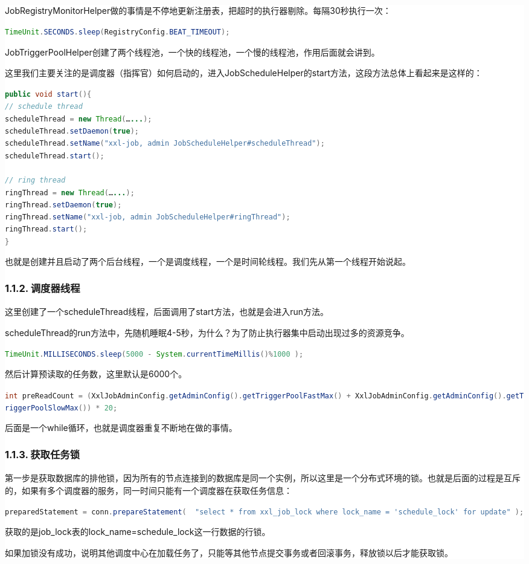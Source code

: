 JobRegistryMonitorHelper做的事情是不停地更新注册表，把超时的执行器剔除。每隔30秒执行一次：

```java
TimeUnit.SECONDS.sleep(RegistryConfig.BEAT_TIMEOUT);
```

JobTriggerPoolHelper创建了两个线程池，一个快的线程池，一个慢的线程池，作用后面就会讲到。

这里我们主要关注的是调度器（指挥官）如何启动的，进入JobScheduleHelper的start方法，这段方法总体上看起来是这样的：

```java
public void start(){
// schedule thread
scheduleThread = new Thread(…...);
scheduleThread.setDaemon(true);
scheduleThread.setName("xxl-job, admin JobScheduleHelper#scheduleThread");
scheduleThread.start();

// ring thread
ringThread = new Thread(…...);
ringThread.setDaemon(true);
ringThread.setName("xxl-job, admin JobScheduleHelper#ringThread");
ringThread.start();
}
```

也就是创建并且启动了两个后台线程，一个是调度线程，一个是时间轮线程。我们先从第一个线程开始说起。

### 1.1.2. **调度器线程**

这里创建了一个scheduleThread线程，后面调用了start方法，也就是会进入run方法。

scheduleThread的run方法中，先随机睡眠4-5秒，为什么？为了防止执行器集中启动出现过多的资源竞争。

```java
TimeUnit.MILLISECONDS.sleep(5000 - System.currentTimeMillis()%1000 );
```

然后计算预读取的任务数，这里默认是6000个。

```java
int preReadCount = (XxlJobAdminConfig.getAdminConfig().getTriggerPoolFastMax() + XxlJobAdminConfig.getAdminConfig().getTriggerPoolSlowMax()) * 20;
```

后面是一个while循环，也就是调度器重复不断地在做的事情。

### 1.1.3. **获取任务锁**

第一步是获取数据库的排他锁，因为所有的节点连接到的数据库是同一个实例，所以这里是一个分布式环境的锁。也就是后面的过程是互斥的，如果有多个调度器的服务，同一时间只能有一个调度器在获取任务信息：

```java
preparedStatement = conn.prepareStatement(  "select * from xxl_job_lock where lock_name = 'schedule_lock' for update" );
```

获取的是job_lock表的lock_name=schedule_lock这一行数据的行锁。

如果加锁没有成功，说明其他调度中心在加载任务了，只能等其他节点提交事务或者回滚事务，释放锁以后才能获取锁。
